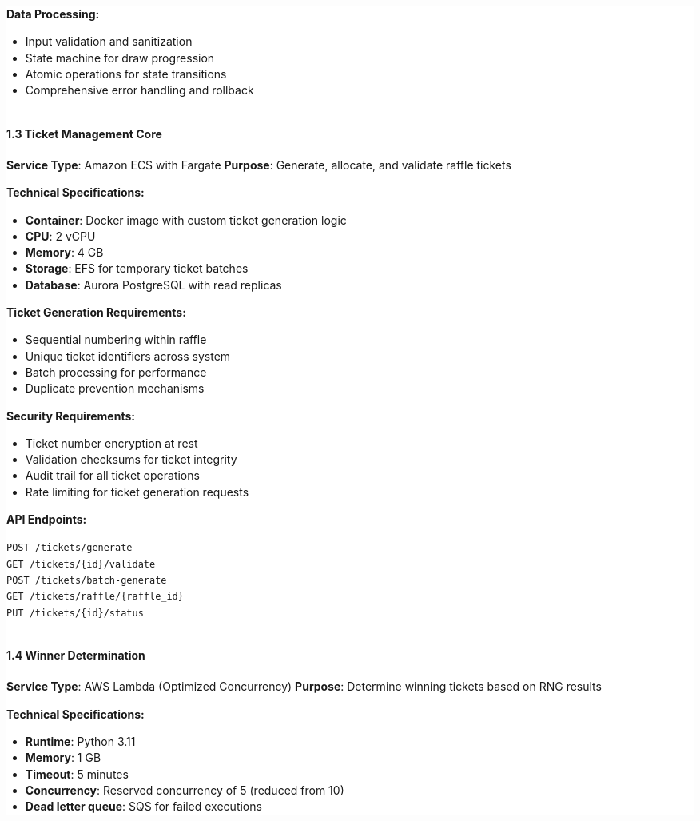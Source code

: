 **Data Processing:**

- Input validation and sanitization
- State machine for draw progression
- Atomic operations for state transitions
- Comprehensive error handling and rollback

---

#### 1.3 Ticket Management Core

**Service Type**: Amazon ECS with Fargate
**Purpose**: Generate, allocate, and validate raffle tickets

**Technical Specifications:**

- **Container**: Docker image with custom ticket generation logic
- **CPU**: 2 vCPU
- **Memory**: 4 GB
- **Storage**: EFS for temporary ticket batches
- **Database**: Aurora PostgreSQL with read replicas

**Ticket Generation Requirements:**

- Sequential numbering within raffle
- Unique ticket identifiers across system
- Batch processing for performance
- Duplicate prevention mechanisms

**Security Requirements:**

- Ticket number encryption at rest
- Validation checksums for ticket integrity
- Audit trail for all ticket operations
- Rate limiting for ticket generation requests

**API Endpoints:**

```
POST /tickets/generate
GET /tickets/{id}/validate
POST /tickets/batch-generate
GET /tickets/raffle/{raffle_id}
PUT /tickets/{id}/status
```

---

#### 1.4 Winner Determination

**Service Type**: AWS Lambda (Optimized Concurrency)
**Purpose**: Determine winning tickets based on RNG results

**Technical Specifications:**

- **Runtime**: Python 3.11
- **Memory**: 1 GB
- **Timeout**: 5 minutes
- **Concurrency**: Reserved concurrency of 5 (reduced from 10)
- **Dead letter queue**: SQS for failed executions
